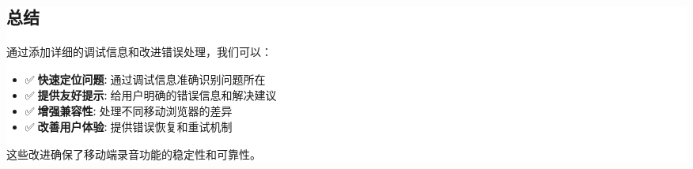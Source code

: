 ## 总结

通过添加详细的调试信息和改进错误处理，我们可以：

- ✅ **快速定位问题**: 通过调试信息准确识别问题所在
- ✅ **提供友好提示**: 给用户明确的错误信息和解决建议
- ✅ **增强兼容性**: 处理不同移动浏览器的差异
- ✅ **改善用户体验**: 提供错误恢复和重试机制

这些改进确保了移动端录音功能的稳定性和可靠性。 